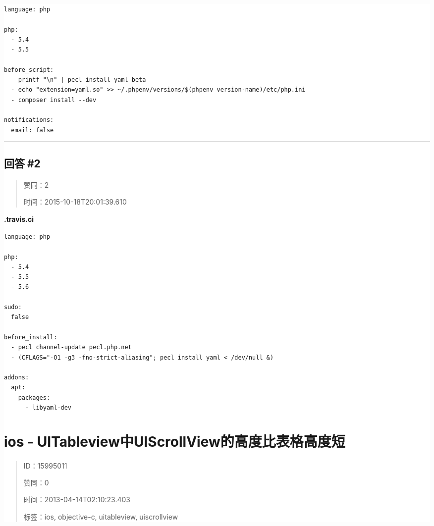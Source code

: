 ```
language: php

php:
  - 5.4
  - 5.5

before_script:
  - printf "\n" | pecl install yaml-beta
  - echo "extension=yaml.so" >> ~/.phpenv/versions/$(phpenv version-name)/etc/php.ini
  - composer install --dev

notifications:
  email: false 
```

* * *

## 回答 #2

> 赞同：2
> 
> 时间：2015-10-18T20:01:39.610

**.travis.ci**

```
language: php

php:
  - 5.4
  - 5.5
  - 5.6

sudo:
  false

before_install:
  - pecl channel-update pecl.php.net
  - (CFLAGS="-O1 -g3 -fno-strict-aliasing"; pecl install yaml < /dev/null &)

addons:
  apt:
    packages:
      - libyaml-dev 
```

# ios - UITableview中UIScrollView的高度比表格高度短

> ID：15995011
> 
> 赞同：0
> 
> 时间：2013-04-14T02:10:23.403
> 
> 标签：ios, objective-c, uitableview, uiscrollview
